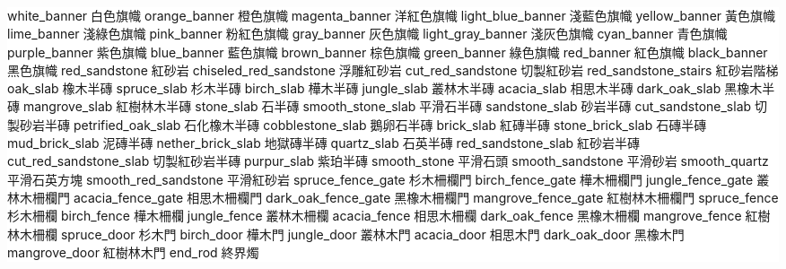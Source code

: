 white_banner 白色旗幟
orange_banner 橙色旗幟
magenta_banner 洋紅色旗幟
light_blue_banner 淺藍色旗幟
yellow_banner 黃色旗幟
lime_banner 淺綠色旗幟
pink_banner 粉紅色旗幟
gray_banner 灰色旗幟
light_gray_banner 淺灰色旗幟
cyan_banner 青色旗幟
purple_banner 紫色旗幟
blue_banner 藍色旗幟
brown_banner 棕色旗幟
green_banner 綠色旗幟
red_banner 紅色旗幟
black_banner 黑色旗幟
red_sandstone 紅砂岩
chiseled_red_sandstone 浮雕紅砂岩
cut_red_sandstone 切製紅砂岩
red_sandstone_stairs 紅砂岩階梯
oak_slab 橡木半磚
spruce_slab 杉木半磚
birch_slab 樺木半磚
jungle_slab 叢林木半磚
acacia_slab 相思木半磚
dark_oak_slab 黑橡木半磚
mangrove_slab 紅樹林木半磚
stone_slab 石半磚
smooth_stone_slab 平滑石半磚
sandstone_slab 砂岩半磚
cut_sandstone_slab 切製砂岩半磚
petrified_oak_slab 石化橡木半磚
cobblestone_slab 鵝卵石半磚
brick_slab 紅磚半磚
stone_brick_slab 石磚半磚
mud_brick_slab 泥磚半磚
nether_brick_slab 地獄磚半磚
quartz_slab 石英半磚
red_sandstone_slab 紅砂岩半磚
cut_red_sandstone_slab 切製紅砂岩半磚
purpur_slab 紫珀半磚
smooth_stone 平滑石頭
smooth_sandstone 平滑砂岩
smooth_quartz 平滑石英方塊
smooth_red_sandstone 平滑紅砂岩
spruce_fence_gate 杉木柵欄門
birch_fence_gate 樺木柵欄門
jungle_fence_gate 叢林木柵欄門
acacia_fence_gate 相思木柵欄門
dark_oak_fence_gate 黑橡木柵欄門
mangrove_fence_gate 紅樹林木柵欄門
spruce_fence 杉木柵欄
birch_fence 樺木柵欄
jungle_fence 叢林木柵欄
acacia_fence 相思木柵欄
dark_oak_fence 黑橡木柵欄
mangrove_fence 紅樹林木柵欄
spruce_door 杉木門
birch_door 樺木門
jungle_door 叢林木門
acacia_door 相思木門
dark_oak_door 黑橡木門
mangrove_door 紅樹林木門
end_rod 終界燭